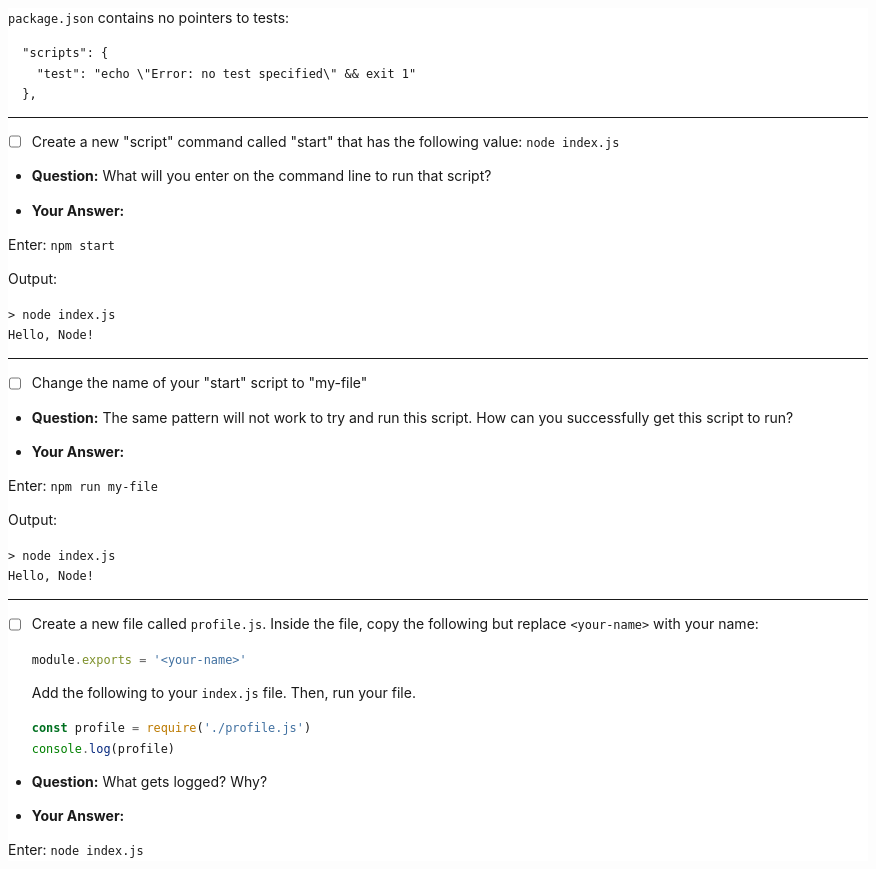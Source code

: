 `package.json` contains no pointers to tests:

```
  "scripts": {
    "test": "echo \"Error: no test specified\" && exit 1"
  },
```

---

- [ ] Create a new "script" command called "start" that has the following value: `node index.js`

* **Question:** What will you enter on the command line to run that script?

* **Your Answer:**

Enter: `npm start`

Output:
```
> node index.js
Hello, Node!
```

---

- [ ] Change the name of your "start" script to "my-file"

* **Question:** The same pattern will not work to try and run this script. How can you successfully get this script to run?

* **Your Answer:**

Enter: `npm run my-file`

Output:
```
> node index.js
Hello, Node!
```

---

- [ ] Create a new file called `profile.js`. Inside the file, copy the following but replace `<your-name>` with your name:
  ```js
  module.exports = '<your-name>'
  ```

  Add the following to your `index.js` file. Then, run your file.
  ```js
  const profile = require('./profile.js')
  console.log(profile)
  ```

* **Question:** What gets logged? Why?

* **Your Answer:**

Enter: `node index.js`
